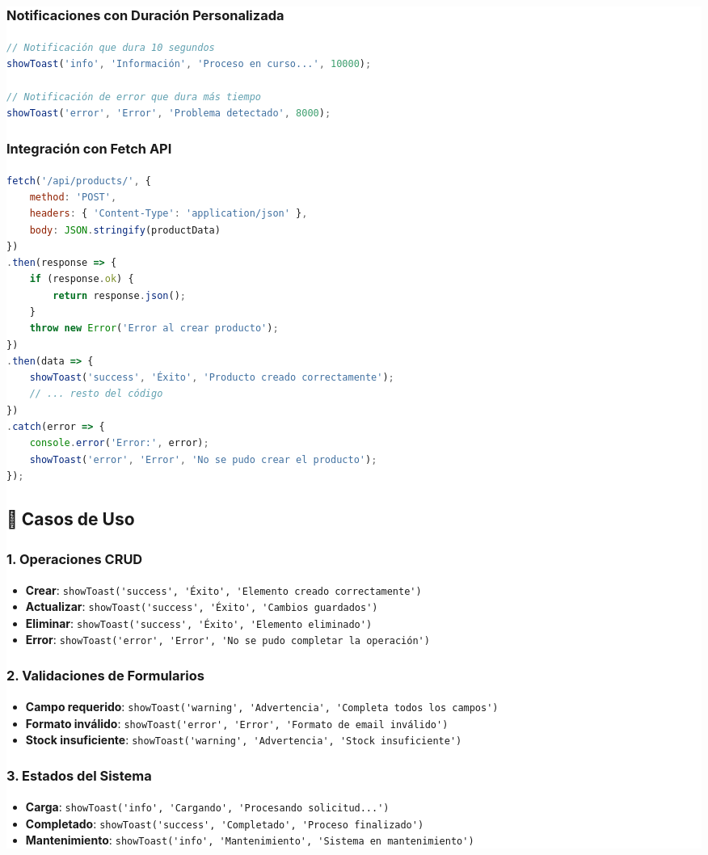 ### **Notificaciones con Duración Personalizada**

```javascript
// Notificación que dura 10 segundos
showToast('info', 'Información', 'Proceso en curso...', 10000);

// Notificación de error que dura más tiempo
showToast('error', 'Error', 'Problema detectado', 8000);
```

### **Integración con Fetch API**

```javascript
fetch('/api/products/', {
    method: 'POST',
    headers: { 'Content-Type': 'application/json' },
    body: JSON.stringify(productData)
})
.then(response => {
    if (response.ok) {
        return response.json();
    }
    throw new Error('Error al crear producto');
})
.then(data => {
    showToast('success', 'Éxito', 'Producto creado correctamente');
    // ... resto del código
})
.catch(error => {
    console.error('Error:', error);
    showToast('error', 'Error', 'No se pudo crear el producto');
});
```

## 🎯 Casos de Uso

### **1. Operaciones CRUD**
- **Crear**: `showToast('success', 'Éxito', 'Elemento creado correctamente')`
- **Actualizar**: `showToast('success', 'Éxito', 'Cambios guardados')`
- **Eliminar**: `showToast('success', 'Éxito', 'Elemento eliminado')`
- **Error**: `showToast('error', 'Error', 'No se pudo completar la operación')`

### **2. Validaciones de Formularios**
- **Campo requerido**: `showToast('warning', 'Advertencia', 'Completa todos los campos')`
- **Formato inválido**: `showToast('error', 'Error', 'Formato de email inválido')`
- **Stock insuficiente**: `showToast('warning', 'Advertencia', 'Stock insuficiente')`

### **3. Estados del Sistema**
- **Carga**: `showToast('info', 'Cargando', 'Procesando solicitud...')`
- **Completado**: `showToast('success', 'Completado', 'Proceso finalizado')`
- **Mantenimiento**: `showToast('info', 'Mantenimiento', 'Sistema en mantenimiento')`
